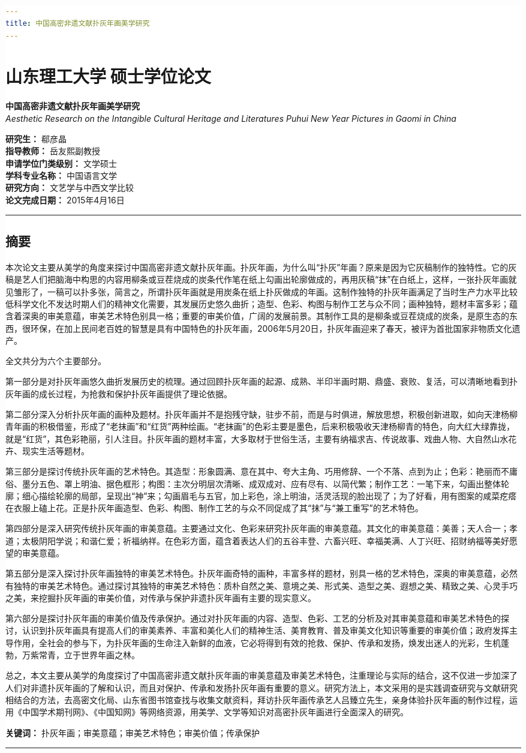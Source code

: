 ```yaml
---
title: 中国高密非遗文献扑灰年画美学研究
---
```

# 山东理工大学 硕士学位论文

**中国高密非遗文献扑灰年画美学研究**  
*Aesthetic Research on the Intangible Cultural Heritage and Literatures Puhui New Year Pictures in Gaomi in China*

**研究生：** 郗彦晶  
**指导教师：** 岳友熙副教授  
**申请学位门类级别：** 文学硕士  
**学科专业名称：** 中国语言文学  
**研究方向：** 文艺学与中西文学比较  
**论文完成日期：** 2015年4月16日  

---

## 摘要

本次论文主要从美学的角度来探讨中国高密非遗文献扑灰年画。扑灰年画，为什么叫“扑灰”年画？原来是因为它灰稿制作的独特性。它的灰稿是艺人们把脑海中构思的内容用柳条或豆茬烧成的炭条代作笔在纸上勾画出轮廓做成的，再用灰稿“抹”在白纸上，这样，一张扑灰年画就见雏形了，一稿可以扑多张，简言之，所谓扑灰年画就是用炭条在纸上扑灰做成的年画。这制作独特的扑灰年画满足了当时生产力水平比较低科学文化不发达时期人们的精神文化需要，其发展历史悠久曲折；造型、色彩、构图与制作工艺与众不同；画种独特，题材丰富多彩；蕴含着深奥的审美意蕴，审美艺术特色别具一格；重要的审美价值，广阔的发展前景。其制作工具的是柳条或豆茬烧成的炭条，是原生态的东西，很环保，在加上民间老百姓的智慧是具有中国特色的扑灰年画，2006年5月20日，扑灰年画迎来了春天，被评为首批国家非物质文化遗产。

全文共分为六个主要部分。

第一部分是对扑灰年画悠久曲折发展历史的梳理。通过回顾扑灰年画的起源、成熟、半印半画时期、鼎盛、衰败、复活，可以清晰地看到扑灰年画的成长过程，为抢救和保护扑灰年画提供了理论依据。

第二部分深入分析扑灰年画的画种及题材。扑灰年画并不是抱残守缺，驻步不前，而是与时俱进，解放思想，积极创新进取，如向天津杨柳青年画的积极借鉴，形成了“老抹画”和“红货”两种绘画。“老抹画”的色彩主要是墨色，后来积极吸收天津杨柳青的特色，向大红大绿靠拢，就是“红货”，其色彩艳丽，引人注目。扑灰年画的题材丰富，大多取材于世俗生活，主要有纳福求吉、传说故事、戏曲人物、大自然山水花卉、现实生活等题材。

第三部分是探讨传统扑灰年画的艺术特色。其造型：形象圆满、意在其中、夸大主角、巧用修辞、一个不落、点到为止；色彩：艳丽而不庸俗、墨分五色、罩上明油、据色框形；构图：主次分明层次清晰、成双成对、应有尽有、以简代繁；制作工艺：一笔下来，勾画出整体轮廓；细心描绘轮廓的局部，呈现出“神”来；勾画眉毛与五官，加上彩色，涂上明油，活灵活现的脸出现了；为了好看，用有图案的咸菜疙瘩在衣服上磕上花。正是扑灰年画造型、色彩、构图、制作工艺的与众不同促成了其“抹”与“兼工重写”的艺术特色。

第四部分是深入研究传统扑灰年画的审美意蕴。主要通过文化、色彩来研究扑灰年画的审美意蕴。其文化的审美意蕴：美善；天人合一；孝道；太极阴阳学说；和谐仁爱；祈福纳祥。在色彩方面，蕴含着表达人们的五谷丰登、六畜兴旺、幸福美满、人丁兴旺、招财纳福等美好愿望的审美意蕴。

第五部分是深入探讨扑灰年画独特的审美艺术特色。扑灰年画奇特的画种，丰富多样的题材，别具一格的艺术特色，深奥的审美意蕴，必然有独特的审美艺术特色。通过探讨其独特的审美艺术特色：质朴自然之美、意境之美、形式美、造型之美、遐想之美、精致之美、心灵手巧之美，来挖掘扑灰年画的审美价值，对传承与保护非遗扑灰年画有主要的现实意义。

第六部分是探讨扑灰年画的审美价值及传承保护。通过对扑灰年画的内容、造型、色彩、工艺的分析及对其审美意蕴和审美艺术特色的探讨，认识到扑灰年画具有提高人们的审美素养、丰富和美化人们的精神生活、美育教育、普及审美文化知识等重要的审美价值；政府发挥主导作用，全社会的参与下，为扑灰年画的生命注入新鲜的血液，它必将得到有效的抢救、保护、传承和发扬，焕发出迷人的光彩，生机蓬勃，万紫常青，立于世界年画之林。

总之，本文主要从美学的角度探讨了中国高密非遗文献扑灰年画的审美意蕴及审美艺术特色，注重理论与实际的结合，这不仅进一步加深了人们对非遗扑灰年画的了解和认识，而且对保护、传承和发扬扑灰年画有重要的意义。研究方法上，本文采用的是实践调查研究与文献研究相结合的方法，去高密文化局、山东省图书馆查找与收集文献资料，拜访扑灰年画传承艺人吕臻立先生，亲身体验扑灰年画的制作过程，运用《中国学术期刊网》、《中国知网》等网络资源，用美学、文学等知识对高密扑灰年画进行全面深入的研究。

**关键词：** 扑灰年画；审美意蕴；审美艺术特色；审美价值；传承保护

---
